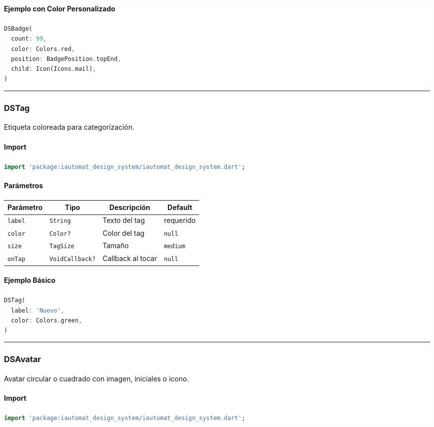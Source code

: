 #### Ejemplo con Color Personalizado

```dart
DSBadge(
  count: 99,
  color: Colors.red,
  position: BadgePosition.topEnd,
  child: Icon(Icons.mail),
)
```

---

### DSTag

Etiqueta coloreada para categorización.

#### Import

```dart
import 'package:iautomat_design_system/iautomat_design_system.dart';
```

#### Parámetros

| Parámetro | Tipo | Descripción | Default |
|-----------|------|-------------|---------|
| `label` | `String` | Texto del tag | requerido |
| `color` | `Color?` | Color del tag | `null` |
| `size` | `TagSize` | Tamaño | `medium` |
| `onTap` | `VoidCallback?` | Callback al tocar | `null` |

#### Ejemplo Básico

```dart
DSTag(
  label: 'Nuevo',
  color: Colors.green,
)
```

---

### DSAvatar

Avatar circular o cuadrado con imagen, iniciales o icono.

#### Import

```dart
import 'package:iautomat_design_system/iautomat_design_system.dart';
```
